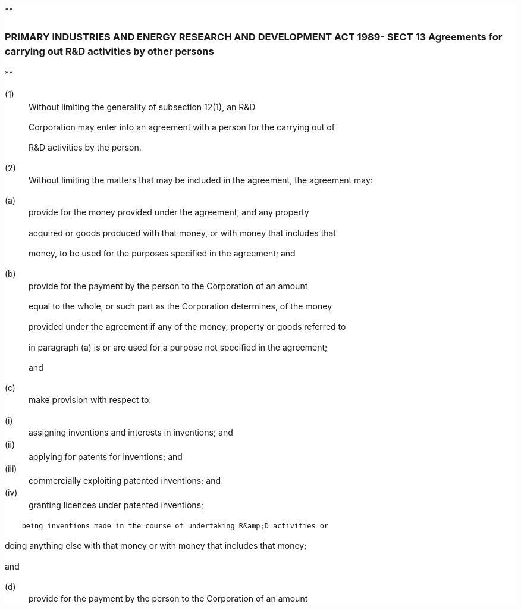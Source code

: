 **

###  PRIMARY INDUSTRIES AND ENERGY RESEARCH AND DEVELOPMENT ACT 1989- SECT 13  Agreements for carrying out R&amp;D activities by other persons 
**

<dl compact=""><dl compact="">

<dt>(1)</dt><dd>Without limiting the generality of subsection 12(1), an R&amp;D

Corporation may enter into an agreement with a person for the carrying out of

R&amp;D activities by the person.</dd> <dt>(2)</dt><dd>Without limiting the matters that may be included in the agreement, the agreement may: </dd> </dl></dl>

<dl compact=""><dl compact=""><dl compact="">

<dt>(a)</dt><dd>provide for the money provided under the agreement, and any property

acquired or goods produced with that money, or with money that includes that

money, to be used for the purposes specified in the agreement; and</dd>

<dt>(b)</dt><dd>provide for the payment by the person to the Corporation of an amount

equal to the whole, or such part as the Corporation determines, of the money

provided under the agreement if any of the money, property or goods referred to

in paragraph (a) is or are used for a purpose not specified in the agreement;

and</dd>

<dt>(c)</dt><dd>make provision with respect to:

</dd>

</dl></dl></dl>

<dl compact=""><dl compact=""><dl compact=""><dl compact="">

<dt>(i)</dt><dd>assigning inventions and interests in inventions; and</dd>

<dt>(ii)</dt><dd>applying for patents for inventions; and</dd>

<dt>(iii)</dt><dd>commercially exploiting patented inventions; and</dd>

<dt>(iv)</dt><dd>granting licences under patented inventions;

</dd>

</dl></dl></dl></dl>

<dl compact=""><dl compact=""><dl compact="">

		being inventions made in the course of undertaking R&amp;D activities or

doing anything else with that money or with money that includes that money;

and

<dt>(d)</dt><dd>provide for the payment by the person to the Corporation of an amount
